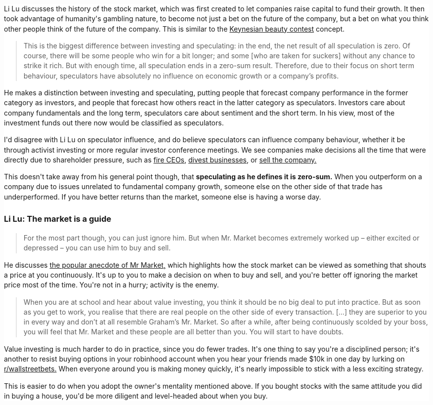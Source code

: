 Li Lu discusses the history of the stock market, which was first created to let companies raise capital to fund their growth. It then took advantage of humanity's gambling nature, to become not just a bet on the future of the company, but a bet on what you think other people think of the future of the company. This is similar to the [Keynesian beauty contest](https://en.wikipedia.org/wiki/Keynesian_beauty_contest "contest") concept.

> This is the biggest difference between investing and speculating: in the end, the net result of all speculation is zero. Of course, there will be some people who win for a bit longer; and some \[who are taken for suckers\] without any chance to strike it rich. But with enough time, all speculation ends in a zero-sum result. Therefore, due to their focus on short term behaviour, speculators have absolutely no influence on economic growth or a company’s profits.

He makes a distinction between investing and speculating, putting people that forecast company performance in the former category as investors, and people that forecast how others react in the latter category as speculators. Investors care about company fundamentals and the long term, speculators care about sentiment and the short term. In his view, most of the investment funds out there now would be classified as speculators.

I'd disagree with Li Lu on speculator influence, and do believe speculators can influence company behaviour, whether it be through activist investing or more regular investor conference meetings. We see companies make decisions all the time that were directly due to shareholder pressure, such as [fire CEOs,](https://www.nytimes.com/2020/01/10/business/boeing-dennis-muilenburg-severance.html "CEO") [divest businesses,](https://faculty.wharton.upenn.edu/wp-content/uploads/2005/11/Activist-Impelled.pdf "Divest") or [sell the company.](https://corpgov.law.harvard.edu/2019/10/11/recent-trends-in-shareholder-activism/ "Sell")

This doesn't take away from his general point though, that **speculating as he defines it is zero-sum.** When you outperform on a company due to issues unrelated to fundamental company growth, someone else on the other side of that trade has underperformed. If you have better returns than the market, someone else is having a worse day.

### Li Lu: The market is a guide

> For the most part though, you can just ignore him. But when Mr. Market becomes extremely worked up – either excited or depressed – you can use him to buy and sell.

He discusses [the popular anecdote of Mr Market,](https://fs.blog/2013/11/mr-market/ "Market") which highlights how the stock market can be viewed as something that shouts a price at you continuously. It's up to you to make a decision on when to buy and sell, and you're better off ignoring the market price most of the time. You're not in a hurry; activity is the enemy.

> When you are at school and hear about value investing, you think it should be no big deal to put into practice. But as soon as you get to work, you realise that there are real people on the other side of every transaction. \[...\] they are superior to you in every way and don’t at all resemble Graham’s Mr. Market. So after a while, after being continuously scolded by your boss, you will feel that Mr. Market and these people are all better than you. You will start to have doubts.

Value investing is much harder to do in practice, since you do fewer trades. It's one thing to say you're a disciplined person; it's another to resist buying options in your robinhood account when you hear your friends made $10k in one day by lurking on [r/wallstreetbets.](https://www.dailydot.com/debug/wall-street-bets-reddit-jartek/ "Reddit") When everyone around you is making money quickly, it's nearly impossible to stick with a less exciting strategy.

This is easier to do when you adopt the owner's mentality mentioned above. If you bought stocks with the same attitude you did in buying a house, you'd be more diligent and level-headed about when you buy.


[^1]: People would say [machine learning is a subset of AI](https://towardsdatascience.com/clearing-the-confusion-ai-vs-machine-learning-vs-deep-learning-differences-fce69b21d5eb "ML"), I'll use the terms interchangeably here for convenience since it seems the principles hold across both areas; Scott would separate them. "The intention of ML is to enable machines to learn by themselves using the provided data and make accurate predictions."
[^2]: Credit [Daniel McCarthy on twitter](https://twitter.com/d_mccar/status/1237738926086987777?s=20 "Daniel")
[^3]: The cloud operations here include training the AI model, model inference, data transfer
[^4]: PDF pg 6 on their FY20 Q4 8K. Also note that for simplicity I've taken wholeco COGS, which includes the less profitable professional services business. If you take the COGS on subscription alone, they're at 80% gross margins.
[^5]: Or maybe you just find and replace the company name and logos in the deck, who am I to judge.
[^6]: It was part of a longer reply on striking the balance between tech and business that deserves its own post, and I'll do so in the future. His takeaway was to choose between 3 approaches: 1) Tech can dictate business if it demonstrates improvement on agreed-upon metrics 2) Start less sexy but groom overtime 3) Create a specific space to experiment like Google's 20% rule
[^7]: "We embrace the value investment principles of Benjamin Graham, Warren Buffett, and Charles Munger, and today primarily focus on publicly traded companies in Asia, with an emphasis on China. We aim to achieve superior returns by being long-term owners of high quality companies with substantial “economic moat”, great growth potential, and run by trust-worthy people. Some of our holdings date back to our inception twenty years ago."
[^8]: Most investment firms take a management fee on assets invested with them, and then a performance fee on returns from the assets. A typical fee structure is "2 and 20", meaning a 2% management fee and a 20% performance fee. If you put in $1000 and it grew to $1200, assuming the management fee is taken off ending period values, the management fee would be $24 (2% _ $1200) and the performance fee $40 (20% _ ($1200 - $1000)). Compare this to Li Lu's fee model which only takes performance fees after the first 6% of returns. Here there would be no management fee, and the performance fee would be $47 (25% _ ($1200 - $1000 - (6% _ $200))). It's an open secret that many investment firms live off the fixed management fees from growing their assets under managment rather than performance. Li Lu's model would be more beneficial for him if he believed he could generate high returns, and less beneficial if he does poorly.
[^9]: I believe it's the same speech [previously translated on gurufocus,](https://www.gurufocus.com/news/997607/notes-from-li-lus-latest-speech-at-peking-university "guru") and Graham's version seems more comprehensive. I've (very) briefly checked the translation and it seems accurate, but I can't fully guarantee the piece obviously. The original is [here](https://xueqiu.com/6026781624/137223946 "original")
[^10]: A long/short hedge fund is a popular style of investment fund that goes long (buys) on some companies and hedges that by shorting (selling) other companies. A quantitative fund is another popular style that primarily uses algorithms to make investment decisions. Yes, they probably use ML...
[^11]: I can't find the source for this stat, and it's known that even the best investors get things right 50-60% of the time. They win by sizing their bets appropriately, and making their winners count
[^12]: "In the past, my understanding of the stock market was basically that it was full of bad guys. But Mr. Free Lunch \[Buffett\] wasn’t like them at all. He was very smart and what he said was clever and insightful. I could understand his principles as soon as I heard them. And I felt like what he was doing was something I could do too." Strangely, there’s no mention on Buffett in [this 1998 profile of Li Lu](https://observer.com/1998/05/tiananmen-square-to-wall-street-li-lu-hits-the-new-york-jackpot/amp/ "Li Lu"), so maybe the story is marketing?
[^13]: The author would like to stress these are hypothetical, abstract, examples.